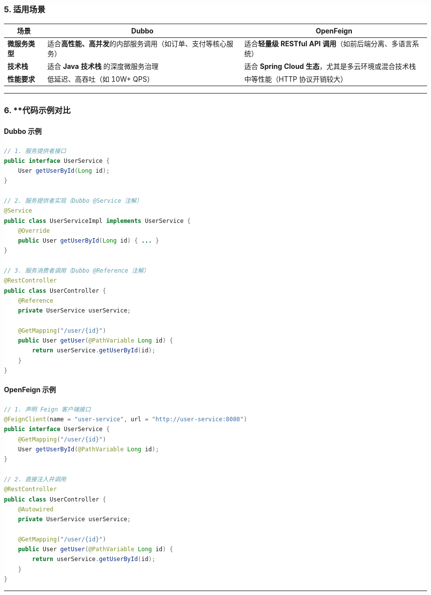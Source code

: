 
### 5. **适用场景**
| **场景**       | **Dubbo**                                                    | **OpenFeign**                                               |
| -------------- | ------------------------------------------------------------ | ----------------------------------------------------------- |
| **微服务类型** | 适合**高性能、高并发**的内部服务调用（如订单、支付等核心服务） | 适合**轻量级 RESTful API 调用**（如前后端分离、多语言系统） |
| **技术栈**     | 适合 **Java 技术栈** 的深度微服务治理                        | 适合 **Spring Cloud 生态**，尤其是多云环境或混合技术栈      |
| **性能要求**   | 低延迟、高吞吐（如 10W+ QPS）                                | 中等性能（HTTP 协议开销较大）                               |

---

### 6. **代码示例对比
#### **Dubbo 示例**
```java
// 1. 服务提供者接口
public interface UserService {
    User getUserById(Long id);
}

// 2. 服务提供者实现（Dubbo @Service 注解）
@Service
public class UserServiceImpl implements UserService {
    @Override
    public User getUserById(Long id) { ... }
}

// 3. 服务消费者调用（Dubbo @Reference 注解）
@RestController
public class UserController {
    @Reference
    private UserService userService;

    @GetMapping("/user/{id}")
    public User getUser(@PathVariable Long id) {
        return userService.getUserById(id);
    }
}
```

#### **OpenFeign 示例**
```java
// 1. 声明 Feign 客户端接口
@FeignClient(name = "user-service", url = "http://user-service:8080")
public interface UserService {
    @GetMapping("/user/{id}")
    User getUserById(@PathVariable Long id);
}

// 2. 直接注入并调用
@RestController
public class UserController {
    @Autowired
    private UserService userService;

    @GetMapping("/user/{id}")
    public User getUser(@PathVariable Long id) {
        return userService.getUserById(id);
    }
}
```

---